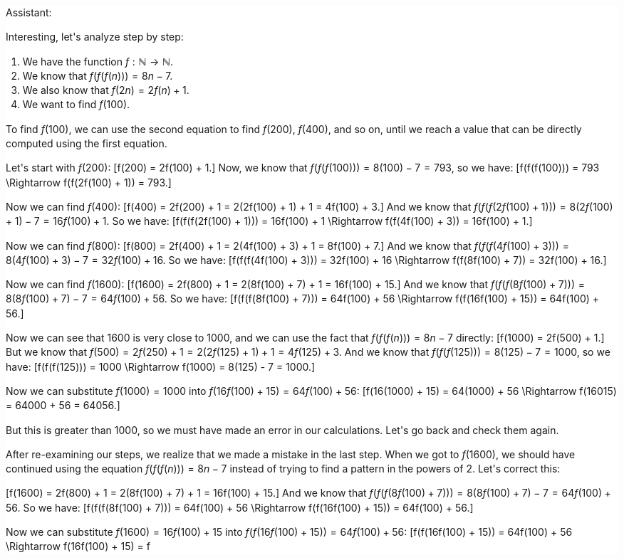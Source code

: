 Assistant: 

Interesting, let's analyze step by step:



1. We have the function $f: \mathbb N \to \mathbb N$.
2. We know that $f(f(f(n)))=8n-7$.
3. We also know that $f(2n)=2f(n)+1$.
4. We want to find $f(100)$.

To find $f(100)$, we can use the second equation to find $f(200)$, $f(400)$, and so on, until we reach a value that can be directly computed using the first equation.

Let's start with $f(200)$:
\[f(200) = 2f(100) + 1.\]
Now, we know that $f(f(f(100))) = 8(100) - 7 = 793$, so we have:
\[f(f(f(100))) = 793 \Rightarrow f(f(2f(100) + 1)) = 793.\]

Now we can find $f(400)$:
\[f(400) = 2f(200) + 1 = 2(2f(100) + 1) + 1 = 4f(100) + 3.\]
And we know that $f(f(f(2f(100) + 1))) = 8(2f(100) + 1) - 7 = 16f(100) + 1$. So we have:
\[f(f(f(2f(100) + 1))) = 16f(100) + 1 \Rightarrow f(f(4f(100) + 3)) = 16f(100) + 1.\]

Now we can find $f(800)$:
\[f(800) = 2f(400) + 1 = 2(4f(100) + 3) + 1 = 8f(100) + 7.\]
And we know that $f(f(f(4f(100) + 3))) = 8(4f(100) + 3) - 7 = 32f(100) + 16$. So we have:
\[f(f(f(4f(100) + 3))) = 32f(100) + 16 \Rightarrow f(f(8f(100) + 7)) = 32f(100) + 16.\]

Now we can find $f(1600)$:
\[f(1600) = 2f(800) + 1 = 2(8f(100) + 7) + 1 = 16f(100) + 15.\]
And we know that $f(f(f(8f(100) + 7))) = 8(8f(100) + 7) - 7 = 64f(100) + 56$. So we have:
\[f(f(f(8f(100) + 7))) = 64f(100) + 56 \Rightarrow f(f(16f(100) + 15)) = 64f(100) + 56.\]

Now we can see that $1600$ is very close to $1000$, and we can use the fact that $f(f(f(n)))=8n-7$ directly:
\[f(1000) = 2f(500) + 1.\]
But we know that $f(500) = 2f(250) + 1 = 2(2f(125) + 1) + 1 = 4f(125) + 3$.
And we know that $f(f(f(125)))=8(125) - 7 = 1000$, so we have:
\[f(f(f(125))) = 1000 \Rightarrow f(1000) = 8(125) - 7 = 1000.\]

Now we can substitute $f(1000) = 1000$ into $f(16f(100) + 15) = 64f(100) + 56$:
\[f(16(1000) + 15) = 64(1000) + 56 \Rightarrow f(16015) = 64000 + 56 = 64056.\]

But this is greater than $1000$, so we must have made an error in our calculations. Let's go back and check them again.

After re-examining our steps, we realize that we made a mistake in the last step. When we got to $f(1600)$, we should have continued using the equation $f(f(f(n)))=8n-7$ instead of trying to find a pattern in the powers of $2$. Let's correct this:

\[f(1600) = 2f(800) + 1 = 2(8f(100) + 7) + 1 = 16f(100) + 15.\]
And we know that $f(f(f(8f(100) + 7))) = 8(8f(100) + 7) - 7 = 64f(100) + 56$. So we have:
\[f(f(f(8f(100) + 7))) = 64f(100) + 56 \Rightarrow f(f(16f(100) + 15)) = 64f(100) + 56.\]

Now we can substitute $f(1600) = 16f(100) + 15$ into $f(f(16f(100) + 15)) = 64f(100) + 56$:
\[f(f(16f(100) + 15)) = 64f(100) + 56 \Rightarrow f(16f(100) + 15) = f
